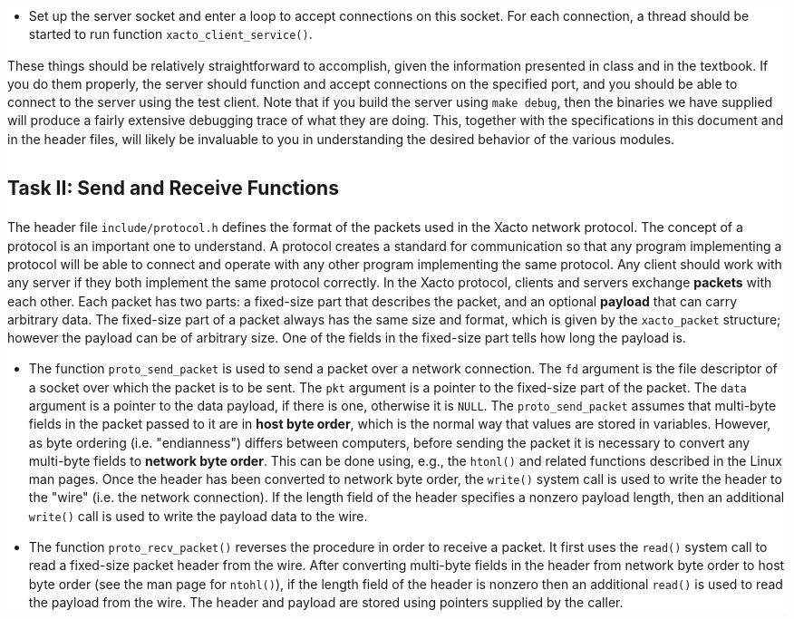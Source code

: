 - Set up the server socket and enter a loop to accept connections
  on this socket.  For each connection, a thread should be started to
  run function `xacto_client_service()`.

These things should be relatively straightforward to accomplish, given the
information presented in class and in the textbook.  If you do them properly,
the server should function and accept connections on the specified port,
and you should be able to connect to the server using the test client.
Note that if you build the server using `make debug`, then the binaries
we have supplied will produce a fairly extensive debugging trace of what
they are doing.  This, together with the specifications in this document
and in the header files, will likely be invaluable to you in understanding
the desired behavior of the various modules.

## Task II: Send and Receive Functions

The header file `include/protocol.h` defines the format of the packets
used in the Xacto network protocol.  The concept of a protocol is an
important one to understand.  A protocol creates a standard for
communication so that any program implementing a protocol will be able
to connect and operate with any other program implementing the same
protocol.  Any client should work with any server if they both
implement the same protocol correctly.  In the Xacto protocol,
clients and servers exchange **packets** with each other.  Each packet
has two parts: a fixed-size part that describes the packet, and an
optional **payload** that can carry arbitrary data.  The fixed-size
part of a packet always has the same size and format, which is given
by the `xacto_packet` structure; however the payload can be of arbitrary
size.  One of the fields in the fixed-size part tells how long the payload is.

- The function `proto_send_packet` is used to send a packet over a
network connection.  The `fd` argument is the file descriptor of a
socket over which the packet is to be sent.  The `pkt` argument is a
pointer to the fixed-size part of the packet.  The `data` argument is a
pointer to the data payload, if there is one, otherwise it is `NULL`.
The `proto_send_packet` assumes that multi-byte fields in the packet
passed to it are in **host byte order**, which is the normal way that
values are stored in variables.  However, as byte ordering
(i.e. "endianness") differs between computers, before sending the
packet it is necessary to convert any multi-byte fields to **network
byte order**.  This can be done using, e.g., the `htonl()` and related
functions described in the Linux man pages.  Once the header has been
converted to network byte order, the `write()` system call is used to
write the header to the "wire" (i.e. the network connection).  If the
length field of the header specifies a nonzero payload length, then an
additional `write()` call is used to write the payload data to the
wire.

- The function `proto_recv_packet()` reverses the procedure in order to
receive a packet.  It first uses the `read()` system call to read a
fixed-size packet header from the wire.  After converting multi-byte fields
in the header from network byte order to host byte order (see the man
page for `ntohl()`), if the length field of the header is nonzero then
an additional `read()` is used to read the payload from the wire.  The
header and payload are stored using pointers supplied by the caller.
